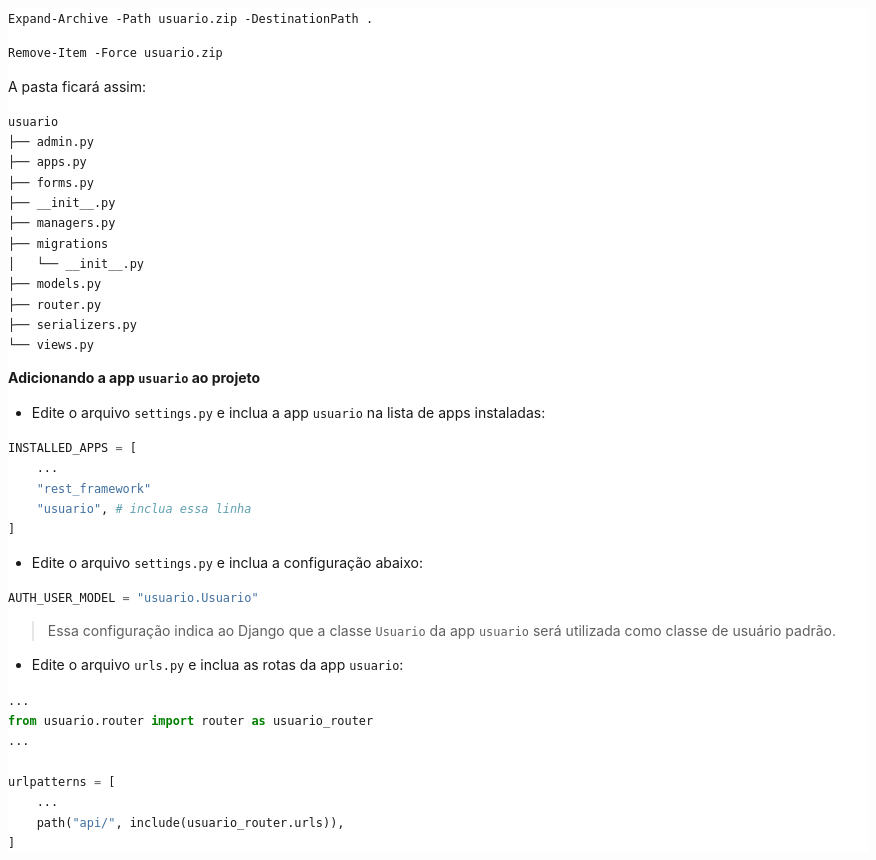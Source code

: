 ```shell
Expand-Archive -Path usuario.zip -DestinationPath .
```

```shell
Remove-Item -Force usuario.zip
```

A pasta ficará assim:

```
usuario
├── admin.py
├── apps.py
├── forms.py
├── __init__.py
├── managers.py
├── migrations
│   └── __init__.py
├── models.py
├── router.py
├── serializers.py
└── views.py
```

**Adicionando a app `usuario` ao projeto**

-   Edite o arquivo `settings.py` e inclua a app `usuario` na lista de apps instaladas:

```python
INSTALLED_APPS = [
    ...
    "rest_framework"
    "usuario", # inclua essa linha
]
```

-   Edite o arquivo `settings.py` e inclua a configuração abaixo:

```python
AUTH_USER_MODEL = "usuario.Usuario"
```

> Essa configuração indica ao Django que a classe `Usuario` da app `usuario` será utilizada como classe de usuário padrão.

-   Edite o arquivo `urls.py` e inclua as rotas da app `usuario`:

```python
...
from usuario.router import router as usuario_router
...

urlpatterns = [
    ...
    path("api/", include(usuario_router.urls)),
]
```
